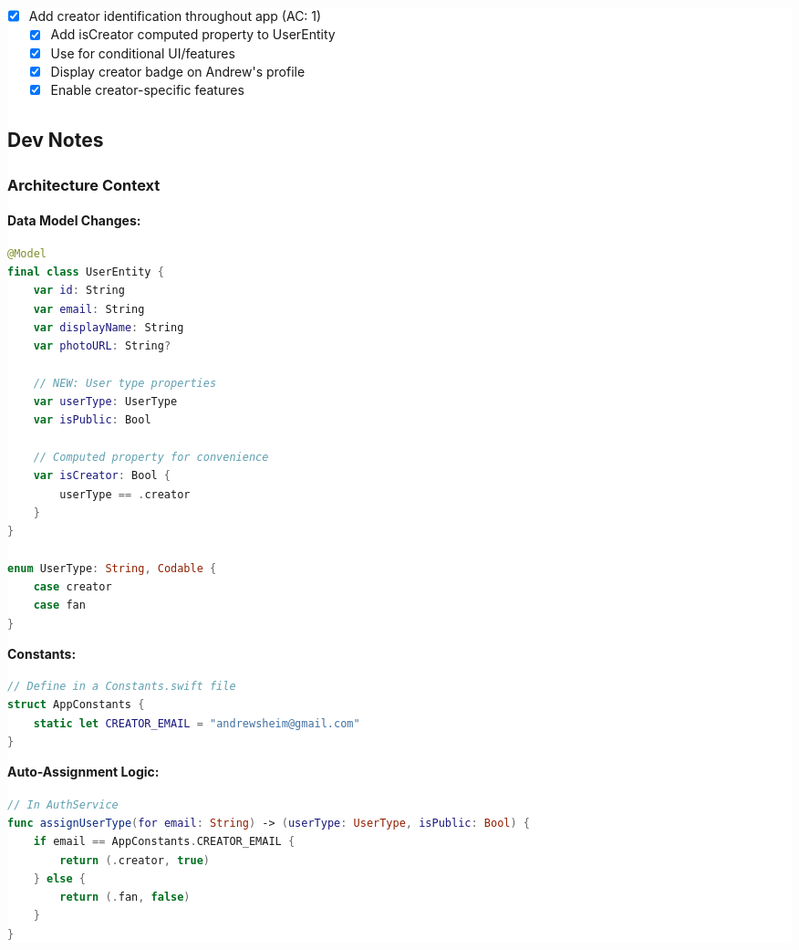 - [x] Add creator identification throughout app (AC: 1)
  - [x] Add isCreator computed property to UserEntity
  - [x] Use for conditional UI/features
  - [x] Display creator badge on Andrew's profile
  - [x] Enable creator-specific features

## Dev Notes

### Architecture Context

**Data Model Changes:**
```swift
@Model
final class UserEntity {
    var id: String
    var email: String
    var displayName: String
    var photoURL: String?

    // NEW: User type properties
    var userType: UserType
    var isPublic: Bool

    // Computed property for convenience
    var isCreator: Bool {
        userType == .creator
    }
}

enum UserType: String, Codable {
    case creator
    case fan
}
```

**Constants:**
```swift
// Define in a Constants.swift file
struct AppConstants {
    static let CREATOR_EMAIL = "andrewsheim@gmail.com"
}
```

**Auto-Assignment Logic:**
```swift
// In AuthService
func assignUserType(for email: String) -> (userType: UserType, isPublic: Bool) {
    if email == AppConstants.CREATOR_EMAIL {
        return (.creator, true)
    } else {
        return (.fan, false)
    }
}
```
